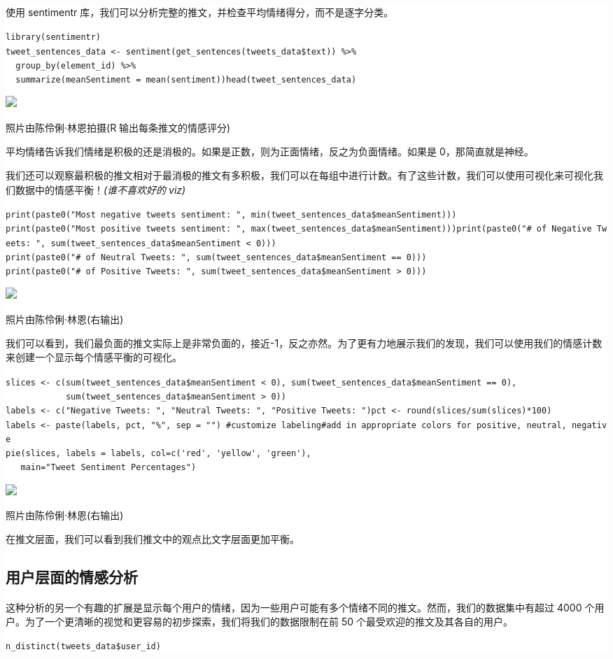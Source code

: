 使用 sentimentr 库，我们可以分析完整的推文，并检查平均情绪得分，而不是逐字分类。

```
library(sentimentr)
tweet_sentences_data <- sentiment(get_sentences(tweets_data$text)) %>% 
  group_by(element_id) %>% 
  summarize(meanSentiment = mean(sentiment))head(tweet_sentences_data)
```

![](img/ce775d6fc3137bb68ca33436f48ccc70.png)

照片由陈伶俐·林恩拍摄(R 输出每条推文的情感评分)

平均情绪告诉我们情绪是积极的还是消极的。如果是正数，则为正面情绪，反之为负面情绪。如果是 0，那简直就是神经。

我们还可以观察最积极的推文相对于最消极的推文有多积极，我们可以在每组中进行计数。有了这些计数，我们可以使用可视化来可视化我们数据中的情感平衡！*(谁不喜欢好的 viz)*

```
print(paste0("Most negative tweets sentiment: ", min(tweet_sentences_data$meanSentiment)))
print(paste0("Most positive tweets sentiment: ", max(tweet_sentences_data$meanSentiment)))print(paste0("# of Negative Tweets: ", sum(tweet_sentences_data$meanSentiment < 0)))
print(paste0("# of Neutral Tweets: ", sum(tweet_sentences_data$meanSentiment == 0)))
print(paste0("# of Positive Tweets: ", sum(tweet_sentences_data$meanSentiment > 0)))
```

![](img/be84457add256d752ba43bd90860af1a.png)

照片由陈伶俐·林恩(右输出)

我们可以看到，我们最负面的推文实际上是非常负面的，接近-1，反之亦然。为了更有力地展示我们的发现，我们可以使用我们的情感计数来创建一个显示每个情感平衡的可视化。

```
slices <- c(sum(tweet_sentences_data$meanSentiment < 0), sum(tweet_sentences_data$meanSentiment == 0),
            sum(tweet_sentences_data$meanSentiment > 0))
labels <- c("Negative Tweets: ", "Neutral Tweets: ", "Positive Tweets: ")pct <- round(slices/sum(slices)*100)
labels <- paste(labels, pct, "%", sep = "") #customize labeling#add in appropriate colors for positive, neutral, negative
pie(slices, labels = labels, col=c('red', 'yellow', 'green'), 
   main="Tweet Sentiment Percentages")
```

![](img/17a56a23aed94665d7c62414c3a8f2bc.png)

照片由陈伶俐·林恩(右输出)

在推文层面，我们可以看到我们推文中的观点比文字层面更加平衡。

## 用户层面的情感分析

这种分析的另一个有趣的扩展是显示每个用户的情绪，因为一些用户可能有多个情绪不同的推文。然而，我们的数据集中有超过 4000 个用户。为了一个更清晰的视觉和更容易的初步探索，我们将我们的数据限制在前 50 个最受欢迎的推文及其各自的用户。

```
n_distinct(tweets_data$user_id)
```
